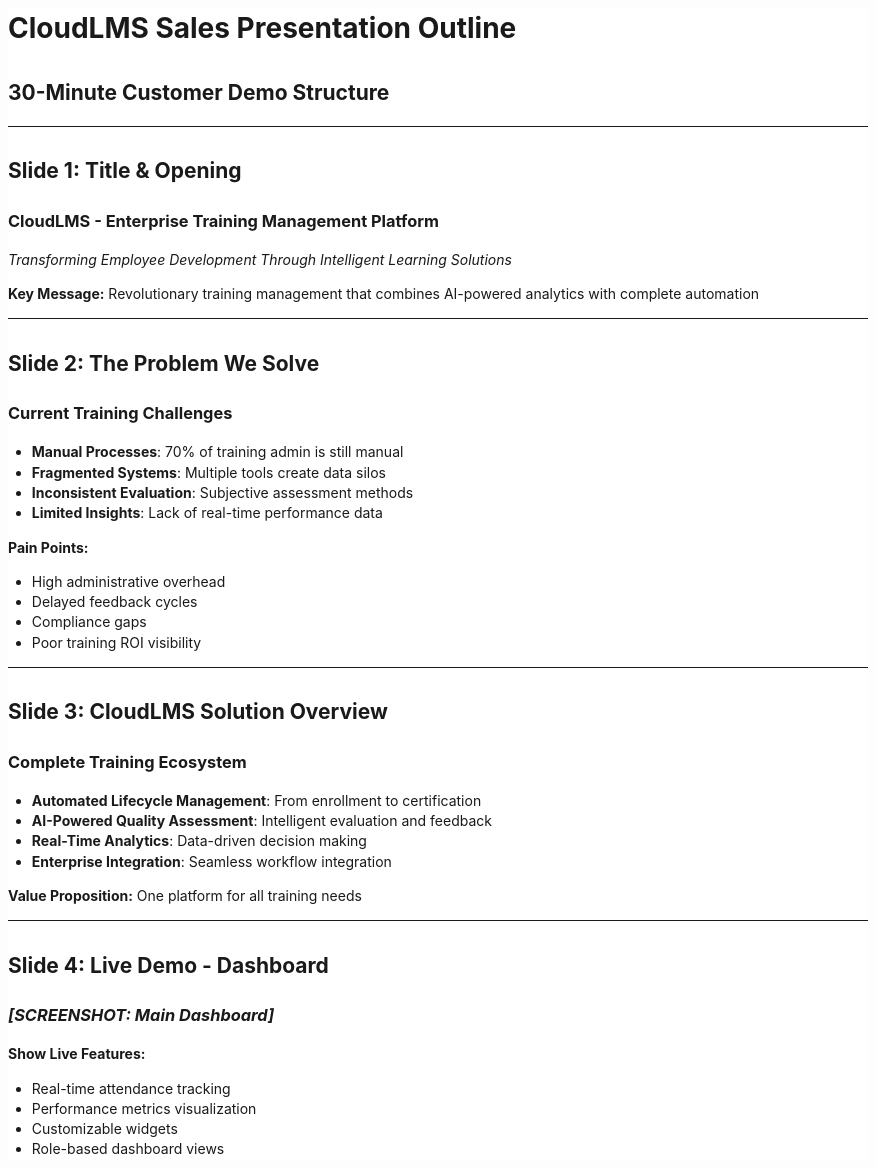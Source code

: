 # CloudLMS Sales Presentation Outline
## 30-Minute Customer Demo Structure

---

## **Slide 1: Title & Opening**
### CloudLMS - Enterprise Training Management Platform
*Transforming Employee Development Through Intelligent Learning Solutions*

**Key Message:** Revolutionary training management that combines AI-powered analytics with complete automation

---

## **Slide 2: The Problem We Solve**
### Current Training Challenges
- **Manual Processes**: 70% of training admin is still manual
- **Fragmented Systems**: Multiple tools create data silos
- **Inconsistent Evaluation**: Subjective assessment methods
- **Limited Insights**: Lack of real-time performance data

**Pain Points:**
- High administrative overhead
- Delayed feedback cycles
- Compliance gaps
- Poor training ROI visibility

---

## **Slide 3: CloudLMS Solution Overview**
### Complete Training Ecosystem
- **Automated Lifecycle Management**: From enrollment to certification
- **AI-Powered Quality Assessment**: Intelligent evaluation and feedback
- **Real-Time Analytics**: Data-driven decision making
- **Enterprise Integration**: Seamless workflow integration

**Value Proposition:** One platform for all training needs

---

## **Slide 4: Live Demo - Dashboard**
### *[SCREENSHOT: Main Dashboard]*
**Show Live Features:**
- Real-time attendance tracking
- Performance metrics visualization
- Customizable widgets
- Role-based dashboard views
